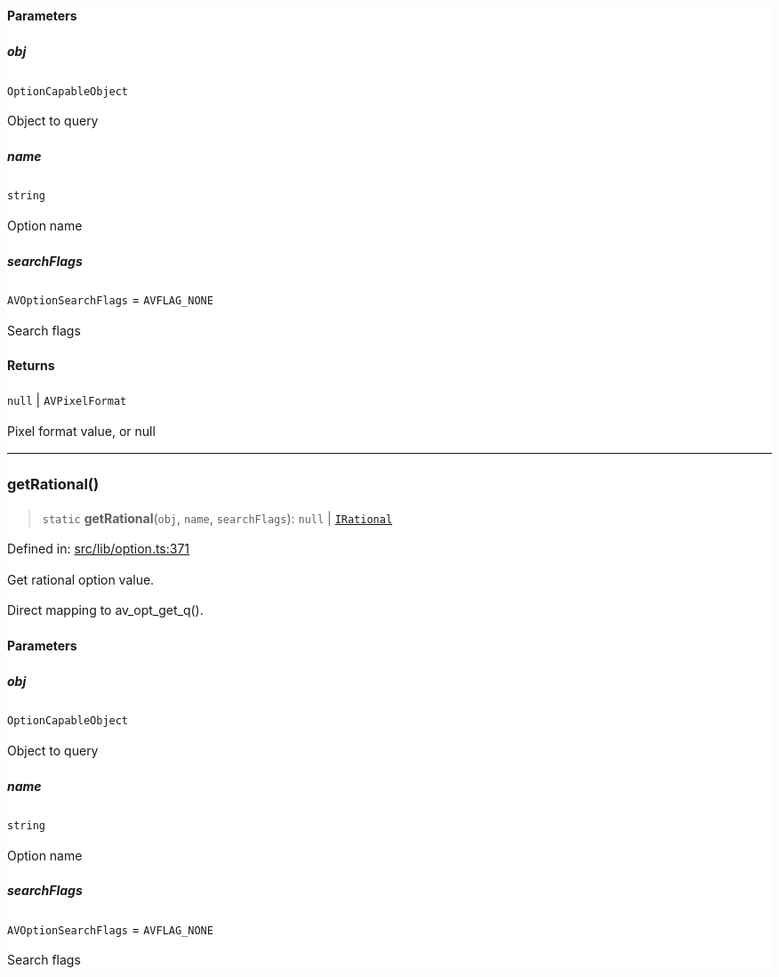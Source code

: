#### Parameters

##### obj

`OptionCapableObject`

Object to query

##### name

`string`

Option name

##### searchFlags

`AVOptionSearchFlags` = `AVFLAG_NONE`

Search flags

#### Returns

`null` \| `AVPixelFormat`

Pixel format value, or null

***

### getRational()

> `static` **getRational**(`obj`, `name`, `searchFlags`): `null` \| [`IRational`](../interfaces/IRational.md)

Defined in: [src/lib/option.ts:371](https://github.com/seydx/av/blob/f8631fc881b394300b1479f511d55cf1c370a87f/src/lib/option.ts#L371)

Get rational option value.

Direct mapping to av_opt_get_q().

#### Parameters

##### obj

`OptionCapableObject`

Object to query

##### name

`string`

Option name

##### searchFlags

`AVOptionSearchFlags` = `AVFLAG_NONE`

Search flags

